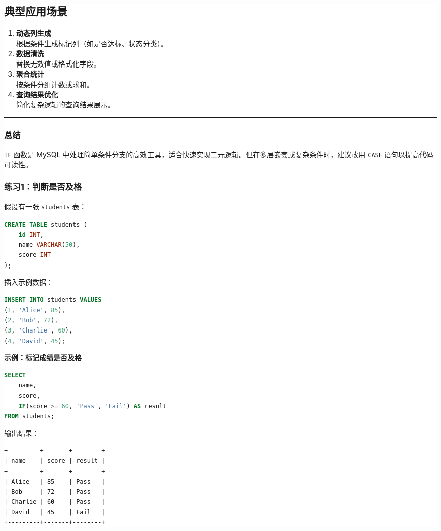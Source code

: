 ## **典型应用场景**

1. **动态列生成**  
   根据条件生成标记列（如是否达标、状态分类）。
2. **数据清洗**  
   替换无效值或格式化字段。
3. **聚合统计**  
   按条件分组计数或求和。
4. **查询结果优化**  
   简化复杂逻辑的查询结果展示。

---

### 总结

`IF` 函数是 MySQL 中处理简单条件分支的高效工具，适合快速实现二元逻辑。但在多层嵌套或复杂条件时，建议改用 `CASE` 语句以提高代码可读性。

### 练习1：判断是否及格

假设有一张 `students` 表：

```sql
CREATE TABLE students (
    id INT,
    name VARCHAR(50),
    score INT
);
```

插入示例数据：

```sql
INSERT INTO students VALUES
(1, 'Alice', 85),
(2, 'Bob', 72),
(3, 'Charlie', 60),
(4, 'David', 45);
```

**示例：标记成绩是否及格**

```sql
SELECT 
    name, 
    score,
    IF(score >= 60, 'Pass', 'Fail') AS result
FROM students;
```

输出结果：

```
+---------+-------+--------+
| name    | score | result |
+---------+-------+--------+
| Alice   | 85    | Pass   |
| Bob     | 72    | Pass   |
| Charlie | 60    | Pass   |
| David   | 45    | Fail   |
+---------+-------+--------+
```
